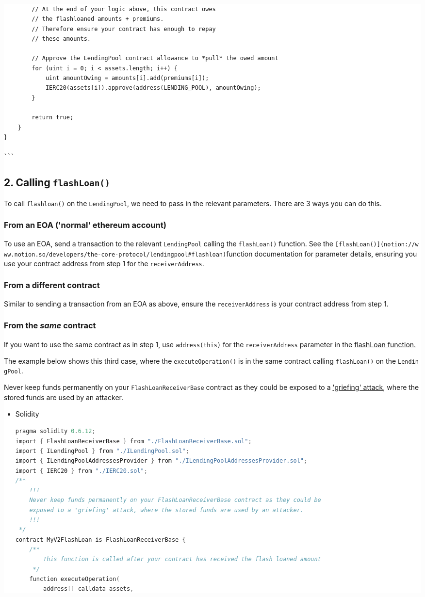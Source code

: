             // At the end of your logic above, this contract owes
            // the flashloaned amounts + premiums.
            // Therefore ensure your contract has enough to repay
            // these amounts.
    
            // Approve the LendingPool contract allowance to *pull* the owed amount
            for (uint i = 0; i < assets.length; i++) {
                uint amountOwing = amounts[i].add(premiums[i]);
                IERC20(assets[i]).approve(address(LENDING_POOL), amountOwing);
            }
    
            return true;
        }
    }
    
    ```
    

## 2. Calling `flashLoan()`

To call `flashloan()` on the `LendingPool`, we need to pass in the relevant parameters. There are 3 ways you can do this.

### From an EOA ('normal' ethereum account)

To use an EOA, send a transaction to the relevant `LendingPool` calling the `flashLoan()` function. See the `[flashLoan()](notion://www.notion.so/developers/the-core-protocol/lendingpool#flashloan)`function documentation for parameter details, ensuring you use your contract address from step 1 for the `receiverAddress`.

### From a different contract

Similar to sending a transaction from an EOA as above, ensure the `receiverAddress` is your contract address from step 1.

### From the *same* contract

If you want to use the same contract as in step 1, use `address(this)` for the `receiverAddress` parameter in the [flashLoan function.](notion://www.notion.so/developers/the-core-protocol/lendingpool#flashloan)

The example below shows this third case, where the `executeOperation()` is in the same contract calling `flashLoan()` on the `LendingPool`.

Never keep funds permanently on your `FlashLoanReceiverBase` contract as they could be exposed to a ['griefing' attack](https://ethereum.stackexchange.com/a/92457/19365), where the stored funds are used by an attacker.

- Solidity
    
    ```objectivec
    pragma solidity 0.6.12;
    import { FlashLoanReceiverBase } from "./FlashLoanReceiverBase.sol";
    import { ILendingPool } from "./ILendingPool.sol";
    import { ILendingPoolAddressesProvider } from "./ILendingPoolAddressesProvider.sol";
    import { IERC20 } from "./IERC20.sol";
    /**
        !!!
        Never keep funds permanently on your FlashLoanReceiverBase contract as they could be
        exposed to a 'griefing' attack, where the stored funds are used by an attacker.
        !!!
     */
    contract MyV2FlashLoan is FlashLoanReceiverBase {
        /**
            This function is called after your contract has received the flash loaned amount
         */
        function executeOperation(
            address[] calldata assets,